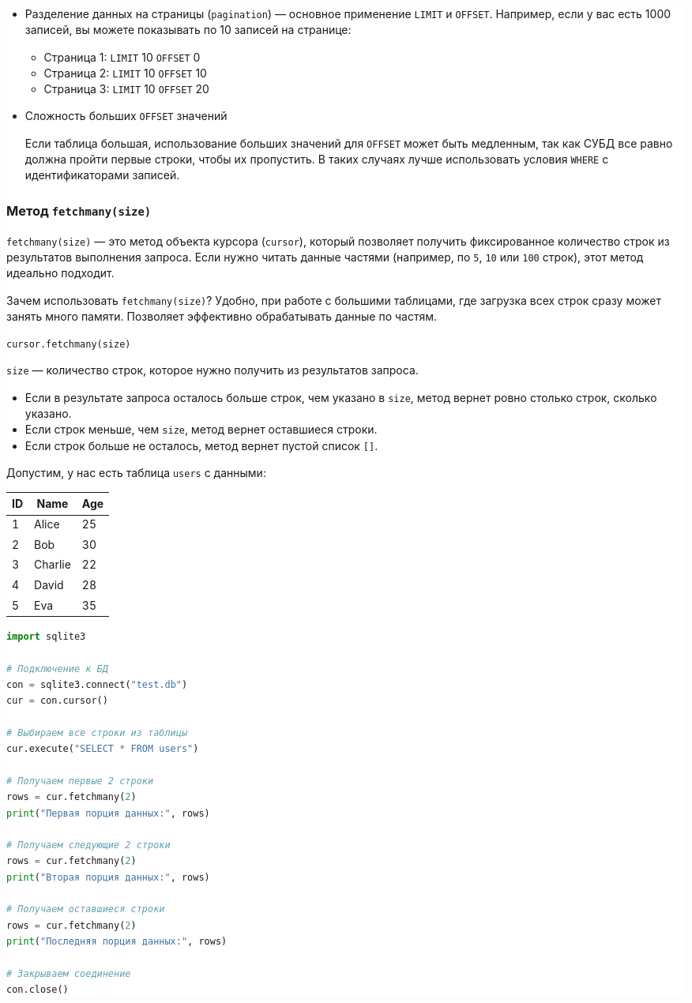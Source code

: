 - Разделение данных на страницы (`pagination`) — основное применение `LIMIT` и `OFFSET`. Например, если у вас есть 1000 записей, вы можете показывать по 10 записей на странице:

    - Страница 1: `LIMIT` 10 `OFFSET` 0
    - Страница 2: `LIMIT` 10 `OFFSET` 10
    - Страница 3: `LIMIT` 10 `OFFSET` 20

- Сложность больших `OFFSET` значений

    Если таблица большая, использование больших значений для `OFFSET` может быть медленным, так как СУБД все равно должна пройти первые строки, чтобы их пропустить. В таких случаях лучше использовать условия `WHERE` с идентификаторами записей.


### Метод `fetchmany(size)`

`fetchmany(size)` — это метод объекта курсора (`cursor`), который позволяет получить фиксированное количество строк из результатов выполнения запроса.
Если нужно читать данные частями (например, по `5`, `10` или `100` строк), этот метод идеально подходит.

Зачем использовать `fetchmany(size)`?
Удобно, при работе с большими таблицами, где загрузка всех строк сразу может занять много памяти.
Позволяет эффективно обрабатывать данные по частям.

```python
cursor.fetchmany(size)
```
`size` — количество строк, которое нужно получить из результатов запроса.

- Если в результате запроса осталось больше строк, чем указано в `size`, метод вернет ровно столько строк, сколько указано.
- Если строк меньше, чем `size`, метод вернет оставшиеся строки.
- Если строк больше не осталось, метод вернет пустой список `[]`.

Допустим, у нас есть таблица `users` с данными:

ID | Name | Age
---|------|----
1 | Alice | 25
2 | Bob | 30
3 | Charlie | 22
4 | David | 28
5 | Eva | 35

```python
import sqlite3

# Подключение к БД
con = sqlite3.connect("test.db")
cur = con.cursor()

# Выбираем все строки из таблицы
cur.execute("SELECT * FROM users")

# Получаем первые 2 строки
rows = cur.fetchmany(2)
print("Первая порция данных:", rows)

# Получаем следующие 2 строки
rows = cur.fetchmany(2)
print("Вторая порция данных:", rows)

# Получаем оставшиеся строки
rows = cur.fetchmany(2)
print("Последняя порция данных:", rows)

# Закрываем соединение
con.close()
```
